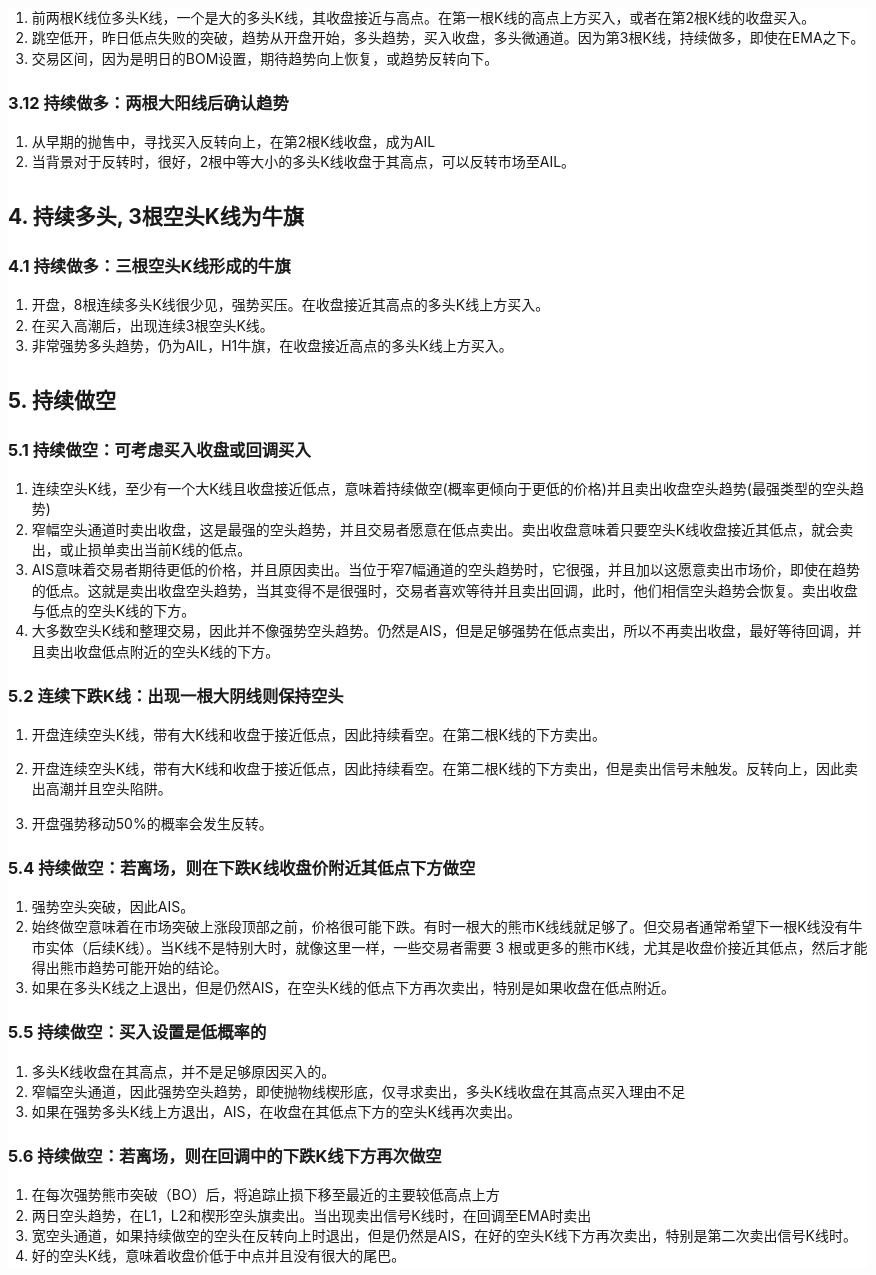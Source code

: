 1. 前两根K线位多头K线，一个是大的多头K线，其收盘接近与高点。在第一根K线的高点上方买入，或者在第2根K线的收盘买入。
2. 跳空低开，昨日低点失败的突破，趋势从开盘开始，多头趋势，买入收盘，多头微通道。因为第3根K线，持续做多，即使在EMA之下。
3. 交易区间，因为是明日的BOM设置，期待趋势向上恢复，或趋势反转向下。

### 3.12 持续做多：两根大阳线后确认趋势

1. 从早期的抛售中，寻找买入反转向上，在第2根K线收盘，成为AIL
2. 当背景对于反转时，很好，2根中等大小的多头K线收盘于其高点，可以反转市场至AIL。

## 4. 持续多头, 3根空头K线为牛旗

### 4.1 持续做多：三根空头K线形成的牛旗

1. 开盘，8根连续多头K线很少见，强势买压。在收盘接近其高点的多头K线上方买入。
2. 在买入高潮后，出现连续3根空头K线。
3. 非常强势多头趋势，仍为AIL，H1牛旗，在收盘接近高点的多头K线上方买入。

## 5. 持续做空

### 5.1 持续做空：可考虑买入收盘或回调买入

1. 连续空头K线，至少有一个大K线且收盘接近低点，意味着持续做空(概率更倾向于更低的价格)并且卖出收盘空头趋势(最强类型的空头趋势)
2. 窄幅空头通道时卖出收盘，这是最强的空头趋势，并且交易者愿意在低点卖出。卖出收盘意味着只要空头K线收盘接近其低点，就会卖出，或止损单卖出当前K线的低点。
3. AIS意味着交易者期待更低的价格，并且原因卖出。当位于窄7幅通道的空头趋势时，它很强，并且加以这愿意卖出市场价，即使在趋势的低点。这就是卖出收盘空头趋势，当其变得不是很强时，交易者喜欢等待并且卖出回调，此时，他们相信空头趋势会恢复。卖出收盘与低点的空头K线的下方。
4. 大多数空头K线和整理交易，因此并不像强势空头趋势。仍然是AIS，但是足够强势在低点卖出，所以不再卖出收盘，最好等待回调，并且卖出收盘低点附近的空头K线的下方。

### 5.2 连续下跌K线：出现一根大阴线则保持空头

1. 开盘连续空头K线，带有大K线和收盘于接近低点，因此持续看空。在第二根K线的下方卖出。

2. 开盘连续空头K线，带有大K线和收盘于接近低点，因此持续看空。在第二根K线的下方卖出，但是卖出信号未触发。反转向上，因此卖出高潮并且空头陷阱。

3. 开盘强势移动50%的概率会发生反转。

### 5.4 持续做空：若离场，则在下跌K线收盘价附近其低点下方做空

1. 强势空头突破，因此AIS。
2. 始终做空意味着在市场突破上涨段顶部之前，价格很可能下跌。有时一根大的熊市K线线就足够了。但交易者通常希望下一根K线没有牛市实体（后续K线）。当K线不是特别大时，就像这里一样，一些交易者需要 3 根或更多的熊市K线，尤其是收盘价接近其低点，然后才能得出熊市趋势可能开始的结论。
3. 如果在多头K线之上退出，但是仍然AIS，在空头K线的低点下方再次卖出，特别是如果收盘在低点附近。

### 5.5 持续做空：买入设置是低概率的

1. 多头K线收盘在其高点，并不是足够原因买入的。
2. 窄幅空头通道，因此强势空头趋势，即使抛物线楔形底，仅寻求卖出，多头K线收盘在其高点买入理由不足
3. 如果在强势多头K线上方退出，AIS，在收盘在其低点下方的空头K线再次卖出。

### 5.6 持续做空：若离场，则在回调中的下跌K线下方再次做空

1. 在每次强势熊市突破（BO）后，将追踪止损下移至最近的主要较低高点上方
2. 两日空头趋势，在L1，L2和楔形空头旗卖出。当出现卖出信号K线时，在回调至EMA时卖出
3. 宽空头通道，如果持续做空的空头在反转向上时退出，但是仍然是AIS，在好的空头K线下方再次卖出，特别是第二次卖出信号K线时。
4. 好的空头K线，意味着收盘价低于中点并且没有很大的尾巴。
